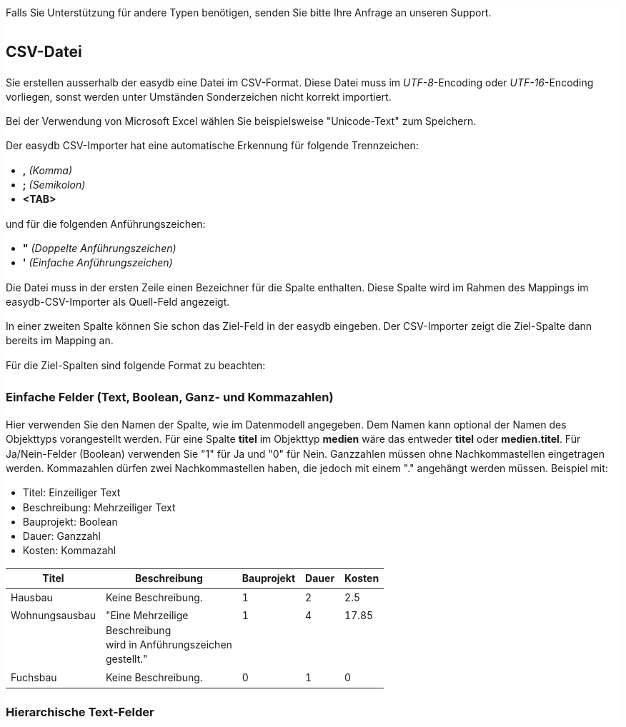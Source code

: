 Falls Sie Unterstützung für andere Typen benötigen, senden Sie bitte Ihre Anfrage an unseren Support.

## CSV-Datei

Sie erstellen ausserhalb der easydb eine Datei im CSV-Format. Diese Datei muss im *UTF-8*-Encoding oder *UTF-16*-Encoding vorliegen, sonst werden unter Umständen Sonderzeichen nicht korrekt importiert.

Bei der Verwendung von Microsoft Excel wählen Sie beispielsweise "Unicode-Text" zum Speichern.

Der easydb CSV-Importer hat eine automatische Erkennung für folgende Trennzeichen:

- **,** *(Komma)*
- **;** *(Semikolon)*
- **&lt;TAB&gt;**

und für die folgenden Anführungszeichen:

- **"** *(Doppelte Anführungszeichen)*
- **'** *(Einfache Anführungszeichen)*

Die Datei muss in der ersten Zeile einen Bezeichner für die Spalte enthalten. Diese Spalte wird im Rahmen des Mappings im easydb-CSV-Importer als Quell-Feld angezeigt.

In einer zweiten Spalte können Sie schon das Ziel-Feld in der easydb eingeben. Der CSV-Importer zeigt die Ziel-Spalte dann bereits im Mapping an.

Für die Ziel-Spalten sind folgende Format zu beachten:

### Einfache Felder (Text, Boolean, Ganz- und Kommazahlen)

Hier verwenden Sie den Namen der Spalte, wie im Datenmodell angegeben. Dem Namen kann optional der Namen des Objekttyps vorangestellt werden. Für eine Spalte **titel** im Objekttyp **medien** wäre das entweder **titel** oder **medien.titel**.
Für Ja/Nein-Felder (Boolean) verwenden Sie "1" für Ja und "0" für Nein.
Ganzzahlen müssen ohne Nachkommastellen eingetragen werden. Kommazahlen dürfen zwei Nachkommastellen haben, die jedoch mit einem "." angehängt werden müssen.
Beispiel mit:
- Titel: Einzeiliger Text
- Beschreibung: Mehrzeiliger Text
- Bauprojekt: Boolean
- Dauer: Ganzzahl
- Kosten: Kommazahl

|Titel|Beschreibung|Bauprojekt|Dauer|Kosten|
|---|---|---|---|---|
|Hausbau|Keine Beschreibung.|1|2|2.5|
|Wohnungsausbau|"Eine Mehrzeilige<br>Beschreibung<br>wird in Anführungszeichen<br>gestellt."|1|4|17.85|
|Fuchsbau|Keine Beschreibung.|0|1|0|


### Hierarchische Text-Felder
